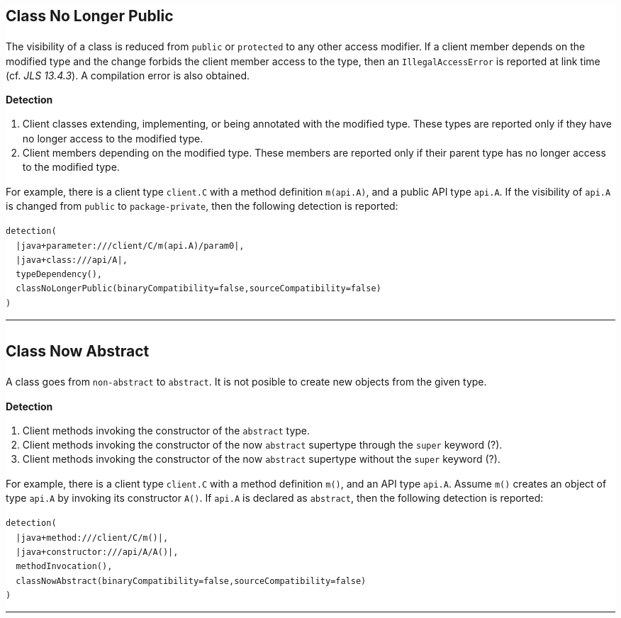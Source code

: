 
## Class No Longer Public
The visibility of a class is reduced from `public` or `protected` to any other access modifier.
If a client member depends on the modified type and the change forbids the client member access to the type, then an `IllegalAccessError` is reported at link time (cf. *JLS 13.4.3*).
A compilation error is also obtained.

**Detection**

1. Client classes extending, implementing, or being annotated with the modified type. These types are reported only if they have no longer access to the modified type.
2. Client members depending on the modified type. These members are reported only if their parent type has no longer access to the modified type.

For example, there is a client type `client.C` with a method definition `m(api.A)`, and a public API type `api.A`.
If the visibility of `api.A` is changed from `public` to `package-private`, then the following detection is reported:

```
detection(
  |java+parameter:///client/C/m(api.A)/param0|,
  |java+class:///api/A|,
  typeDependency(),
  classNoLongerPublic(binaryCompatibility=false,sourceCompatibility=false)
)
```

---

## Class Now Abstract
A class goes from `non-abstract` to `abstract`. It is not posible to create new objects from the given type.

**Detection**

1. Client methods invoking the constructor of the `abstract` type.
2. Client methods invoking the constructor of the now `abstract` supertype through the `super` keyword (?).
3. Client methods invoking the constructor of the now `abstract` supertype without the `super` keyword (?).

For example, there is a client type `client.C` with a method definition `m()`, and an API type `api.A`. Assume `m()` creates an object of type `api.A` by invoking its constructor `A()`. If `api.A` is declared as `abstract`, then the following detection is reported:

```
detection(
  |java+method:///client/C/m()|,
  |java+constructor:///api/A/A()|,
  methodInvocation(),
  classNowAbstract(binaryCompatibility=false,sourceCompatibility=false)
)
```

---